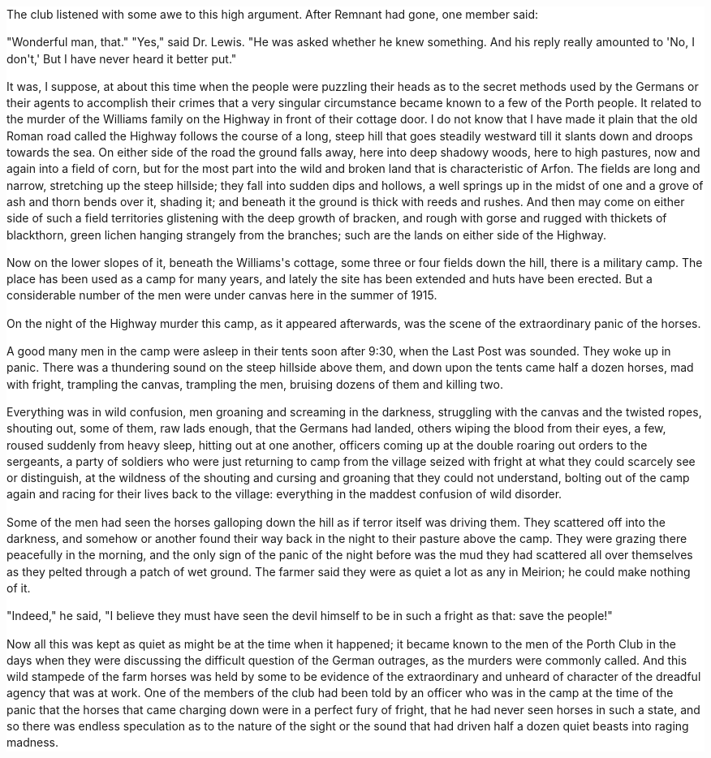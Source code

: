 The club listened with some awe to this high argument. After Remnant had gone, one member said:

"Wonderful man, that." "Yes," said Dr. Lewis. "He was asked whether he knew something. And his reply really amounted to 'No, I don't,' But I have never heard it better put."

It was, I suppose, at about this time when the people were puzzling their heads as to the secret methods used by the Germans or their agents to accomplish their crimes that a very singular circumstance became known to a few of the Porth people. It related to the murder of the Williams family on the Highway in front of their cottage door. I do not know that I have made it plain that the old Roman road called the Highway follows the course of a long, steep hill that goes steadily westward till it slants down and droops towards the sea. On either side of the road the ground falls away, here into deep shadowy woods, here to high pastures, now and again into a field of corn, but for the most part into the wild and broken land that is characteristic of Arfon. The fields are long and narrow, stretching up the steep hillside; they fall into sudden dips and hollows, a well springs up in the midst of one and a grove of ash and thorn bends over it, shading it; and beneath it the ground is thick with reeds and rushes. And then may come on either side of such a field territories glistening with the deep growth of bracken, and rough with gorse and rugged with thickets of blackthorn, green lichen hanging strangely from the branches; such are the lands on either side of the Highway.

Now on the lower slopes of it, beneath the Williams's cottage, some three or four fields down the hill, there is a military camp. The place has been used as a camp for many years, and lately the site has been extended and huts have been erected. But a considerable number of the men were under canvas here in the summer of 1915.

On the night of the Highway murder this camp, as it appeared afterwards, was the scene of the extraordinary panic of the horses.

A good many men in the camp were asleep in their tents soon after 9:30, when the Last Post was sounded. They woke up in panic. There was a thundering sound on the steep hillside above them, and down upon the tents came half a dozen horses, mad with fright, trampling the canvas, trampling the men, bruising dozens of them and killing two.

Everything was in wild confusion, men groaning and screaming in the darkness, struggling with the canvas and the twisted ropes, shouting out, some of them, raw lads enough, that the Germans had landed, others wiping the blood from their eyes, a few, roused suddenly from heavy sleep, hitting out at one another, officers coming up at the double roaring out orders to the sergeants, a party of soldiers who were just returning to camp from the village seized with fright at what they could scarcely see or distinguish, at the wildness of the shouting and cursing and groaning that they could not understand, bolting out of the camp again and racing for their lives back to the village: everything in the maddest confusion of wild disorder.

Some of the men had seen the horses galloping down the hill as if terror itself was driving them. They scattered off into the darkness, and somehow or another found their way back in the night to their pasture above the camp. They were grazing there peacefully in the morning, and the only sign of the panic of the night before was the mud they had scattered all over themselves as they pelted through a patch of wet ground. The farmer said they were as quiet a lot as any in Meirion; he could make nothing of it.

"Indeed," he said, "I believe they must have seen the devil himself to be in such a fright as that: save the people!"

Now all this was kept as quiet as might be at the time when it happened; it became known to the men of the Porth Club in the days when they were discussing the difficult question of the German outrages, as the murders were commonly called. And this wild stampede of the farm horses was held by some to be evidence of the extraordinary and unheard of character of the dreadful agency that was at work. One of the members of the club had been told by an officer who was in the camp at the time of the panic that the horses that came charging down were in a perfect fury of fright, that he had never seen horses in such a state, and so there was endless speculation as to the nature of the sight or the sound that had driven half a dozen quiet beasts into raging madness.
